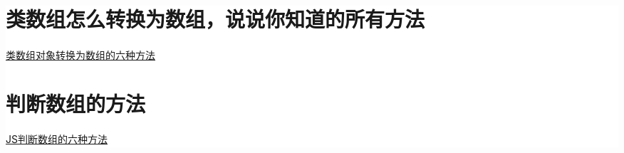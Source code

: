 # 类数组怎么转换为数组，说说你知道的所有方法
[类数组对象转换为数组的六种方法](https://www.cnblogs.com/yangai/p/11158693.html)
# 判断数组的方法
[JS判断数组的六种方法](https://juejin.cn/post/6976089271841226783)
